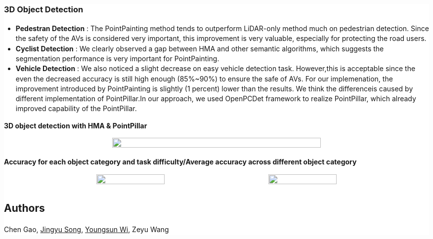### 3D Object Detection

- **Pedestran Detection** : The  PointPainting  method  tends  to  outperform LiDAR-only method much on pedestrian detection. Since the safety of the AVs is considered very important, this improvement is very valuable, especially for protecting the road users. 
- **Cyclist Detection** : We clearly observed a gap between HMA and other semantic algorithms, which suggests the segmentation performance is very important for PointPainting. 
- **Vehicle Detection** : We also noticed a slight decrease on easy vehicle detection task. However,this is acceptable since the even the decreased accuracy is still high enough (85%~90%) to ensure the safe  of  AVs.  For our implemenation, the improvement introduced by PointPainting is slightly (1 percent) lower than the results. We think the differenceis caused by different implementation of PointPillar.In our approach, we used OpenPCDet framework to realize PointPillar, which already improved capability of the PointPillar. 


**3D object detection with HMA & PointPillar**
<p align="center">
  <img src=figures/demo.png width=70% height=70%>
</p>

**Accuracy for each object category and task difficulty/Average accuracy across different object category**
<p align="center">
  <img src="figures/precision1.png" width=40% height=40%>
  <img src="figures/average_precision1.png" width=40% height=40%>  
</p>




## Authors
Chen Gao, [Jingyu Song](https://github.com/Song-Jingyu), [Youngsun Wi](https://github.com/yswi), Zeyu Wang
